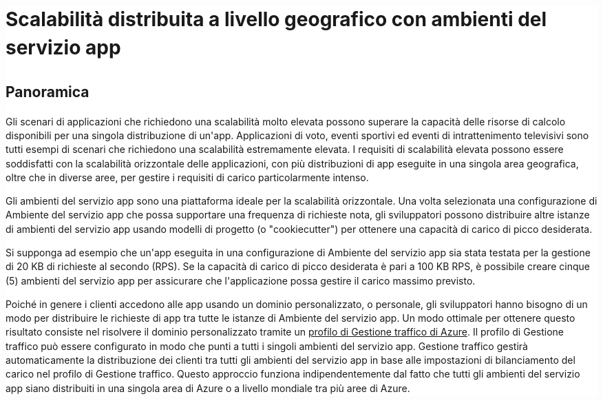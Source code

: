 <properties 
	pageTitle="Scalabilità distribuita a livello geografico con ambienti del servizio app" 
	description="Informazioni sulla scalabilità orizzontale delle app mediante la distribuzione a livello geografico con Gestione traffico e ambienti del servizio app" 
	services="app-service" 
	documentationCenter="" 
	authors="stefsch" 
	manager="wpickett" 
	editor=""/>

<tags 
	ms.service="app-service" 
	ms.workload="na" 
	ms.tgt_pltfrm="na" 
	ms.devlang="na" 
	ms.topic="article" 
	ms.date="10/02/2015" 
	ms.author="stefsch"/>

# Scalabilità distribuita a livello geografico con ambienti del servizio app

## Panoramica ##
Gli scenari di applicazioni che richiedono una scalabilità molto elevata possono superare la capacità delle risorse di calcolo disponibili per una singola distribuzione di un'app. Applicazioni di voto, eventi sportivi ed eventi di intrattenimento televisivi sono tutti esempi di scenari che richiedono una scalabilità estremamente elevata. I requisiti di scalabilità elevata possono essere soddisfatti con la scalabilità orizzontale delle applicazioni, con più distribuzioni di app eseguite in una singola area geografica, oltre che in diverse aree, per gestire i requisiti di carico particolarmente intenso.

Gli ambienti del servizio app sono una piattaforma ideale per la scalabilità orizzontale. Una volta selezionata una configurazione di Ambiente del servizio app che possa supportare una frequenza di richieste nota, gli sviluppatori possono distribuire altre istanze di ambienti del servizio app usando modelli di progetto (o "cookiecutter") per ottenere una capacità di carico di picco desiderata.

Si supponga ad esempio che un'app eseguita in una configurazione di Ambiente del servizio app sia stata testata per la gestione di 20 KB di richieste al secondo (RPS). Se la capacità di carico di picco desiderata è pari a 100 KB RPS, è possibile creare cinque (5) ambienti del servizio app per assicurare che l'applicazione possa gestire il carico massimo previsto.

Poiché in genere i clienti accedono alle app usando un dominio personalizzato, o personale, gli sviluppatori hanno bisogno di un modo per distribuire le richieste di app tra tutte le istanze di Ambiente del servizio app. Un modo ottimale per ottenere questo risultato consiste nel risolvere il dominio personalizzato tramite un [profilo di Gestione traffico di Azure][AzureTrafficManagerProfile]. Il profilo di Gestione traffico può essere configurato in modo che punti a tutti i singoli ambienti del servizio app. Gestione traffico gestirà automaticamente la distribuzione dei clienti tra tutti gli ambienti del servizio app in base alle impostazioni di bilanciamento del carico nel profilo di Gestione traffico. Questo approccio funziona indipendentemente dal fatto che tutti gli ambienti del servizio app siano distribuiti in una singola area di Azure o a livello mondiale tra più aree di Azure.


[AzureTrafficManagerProfile]: https://azure.microsoft.com/documentation/articles/traffic-manager-manage-profiles/
[ARMTrafficManager]: https://azure.microsoft.com/documentation/articles/traffic-manager-powershell-arm/
[RegisterCustomDomain]: https://azure.microsoft.com/it-IT/documentation/articles/web-sites-custom-domain-name/
[ConceptualArchitecture]: ./media/app-service-app-service-environment-geo-distributed-scale/ConceptualArchitecture-1.png
[CNAMEforCustomDomain]: ./media/app-service-app-service-environment-geo-distributed-scale/CNAMECustomDomain-1.png
[DNSLookup]: ./media/app-service-app-service-environment-geo-distributed-scale/DNSLookup-1.png
[CustomDomain]: ./media/app-service-app-service-environment-geo-distributed-scale/CustomDomain-1.png